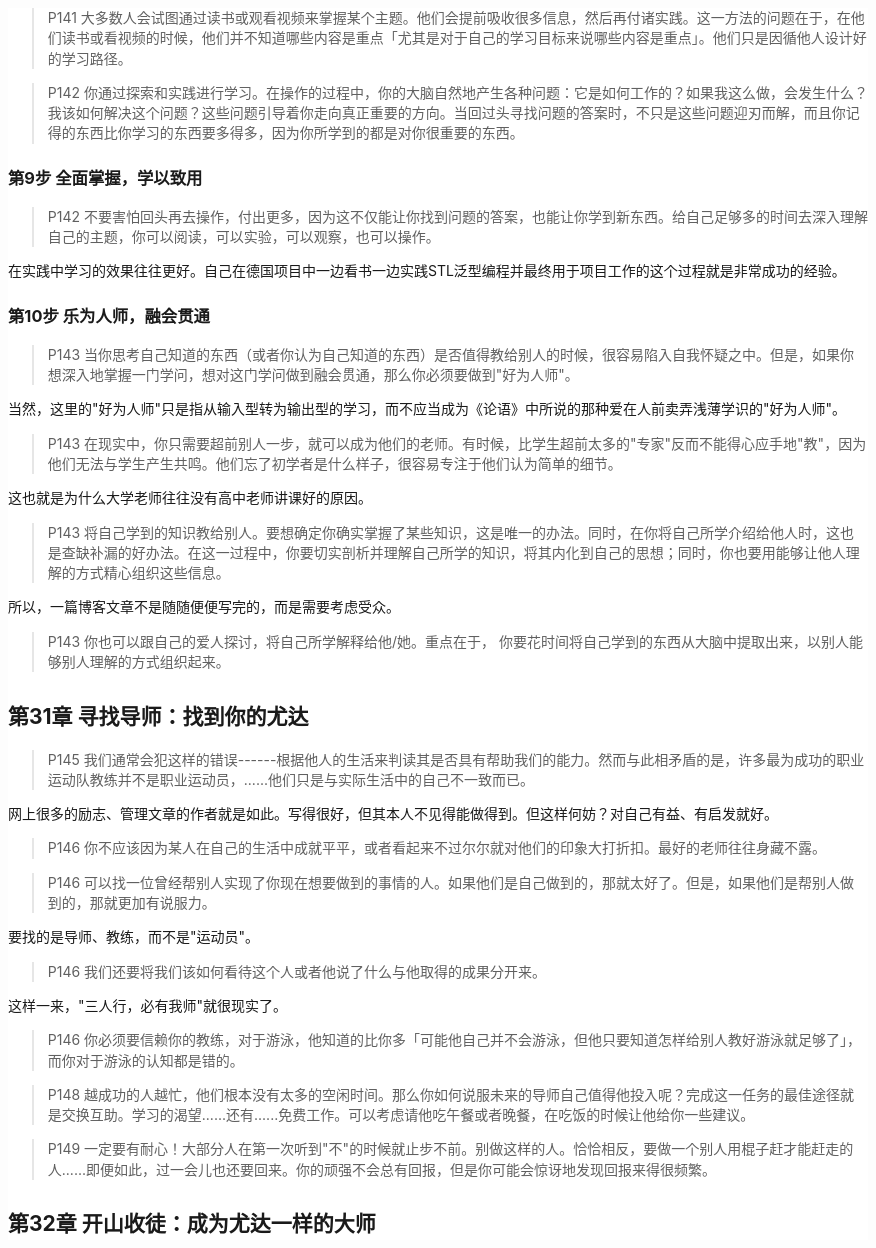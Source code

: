 > P141 大多数人会试图通过读书或观看视频来掌握某个主题。他们会提前吸收很多信息，然后再付诸实践。这一方法的问题在于，在他们读书或看视频的时候，他们并不知道哪些内容是重点「尤其是对于自己的学习目标来说哪些内容是重点」。他们只是因循他人设计好的学习路径。

> P142 你通过探索和实践进行学习。在操作的过程中，你的大脑自然地产生各种问题：它是如何工作的？如果我这么做，会发生什么？我该如何解决这个问题？这些问题引导着你走向真正重要的方向。当回过头寻找问题的答案时，不只是这些问题迎刃而解，而且你记得的东西比你学习的东西要多得多，因为你所学到的都是对你很重要的东西。

### 第9步 全面掌握，学以致用

> P142 不要害怕回头再去操作，付出更多，因为这不仅能让你找到问题的答案，也能让你学到新东西。给自己足够多的时间去深入理解自己的主题，你可以阅读，可以实验，可以观察，也可以操作。

在实践中学习的效果往往更好。自己在德国项目中一边看书一边实践STL泛型编程并最终用于项目工作的这个过程就是非常成功的经验。

### 第10步 乐为人师，融会贯通

> P143 当你思考自己知道的东西（或者你认为自己知道的东西）是否值得教给别人的时候，很容易陷入自我怀疑之中。但是，如果你想深入地掌握一门学问，想对这门学问做到融会贯通，那么你必须要做到"好为人师"。

当然，这里的"好为人师"只是指从输入型转为输出型的学习，而不应当成为《论语》中所说的那种爱在人前卖弄浅薄学识的"好为人师"。

> P143 在现实中，你只需要超前别人一步，就可以成为他们的老师。有时候，比学生超前太多的"专家"反而不能得心应手地"教"，因为他们无法与学生产生共鸣。他们忘了初学者是什么样子，很容易专注于他们认为简单的细节。

这也就是为什么大学老师往往没有高中老师讲课好的原因。

> P143 将自己学到的知识教给别人。要想确定你确实掌握了某些知识，这是唯一的办法。同时，在你将自己所学介绍给他人时，这也是查缺补漏的好办法。在这一过程中，你要切实剖析并理解自己所学的知识，将其内化到自己的思想；同时，你也要用能够让他人理解的方式精心组织这些信息。

所以，一篇博客文章不是随随便便写完的，而是需要考虑受众。

> P143 你也可以跟自己的爱人探讨，将自己所学解释给他/她。重点在于，
> 你要花时间将自己学到的东西从大脑中提取出来，以别人能够别人理解的方式组织起来。

第31章 寻找导师：找到你的尤达
-----------------------------

> P145 我们通常会犯这样的错误------根据他人的生活来判读其是否具有帮助我们的能力。然而与此相矛盾的是，许多最为成功的职业运动队教练并不是职业运动员，......他们只是与实际生活中的自己不一致而已。

网上很多的励志、管理文章的作者就是如此。写得很好，但其本人不见得能做得到。但这样何妨？对自己有益、有启发就好。

> P146 你不应该因为某人在自己的生活中成就平平，或者看起来不过尔尔就对他们的印象大打折扣。最好的老师往往身藏不露。

> P146 可以找一位曾经帮别人实现了你现在想要做到的事情的人。如果他们是自己做到的，那就太好了。但是，如果他们是帮别人做到的，那就更加有说服力。

要找的是导师、教练，而不是"运动员"。

> P146 我们还要将我们该如何看待这个人或者他说了什么与他取得的成果分开来。

这样一来，"三人行，必有我师"就很现实了。

> P146 你必须要信赖你的教练，对于游泳，他知道的比你多「可能他自己并不会游泳，但他只要知道怎样给别人教好游泳就足够了」，而你对于游泳的认知都是错的。

> P148 越成功的人越忙，他们根本没有太多的空闲时间。那么你如何说服未来的导师自己值得他投入呢？完成这一任务的最佳途径就是交换互助。学习的渴望......还有......免费工作。可以考虑请他吃午餐或者晚餐，在吃饭的时候让他给你一些建议。

> P149 一定要有耐心！大部分人在第一次听到"不"的时候就止步不前。别做这样的人。恰恰相反，要做一个别人用棍子赶才能赶走的人......即便如此，过一会儿也还要回来。你的顽强不会总有回报，但是你可能会惊讶地发现回报来得很频繁。

第32章 开山收徒：成为尤达一样的大师
-----------------------------------
